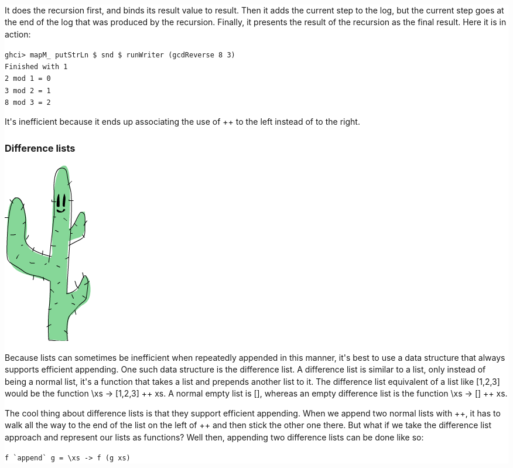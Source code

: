 It does the recursion first, and binds its result value to result. Then
it adds the current step to the log, but the current step goes at the
end of the log that was produced by the recursion. Finally, it presents
the result of the recursion as the final result. Here it is in action:

~~~~ {.haskell:hs name="code"}
ghci> mapM_ putStrLn $ snd $ runWriter (gcdReverse 8 3)
Finished with 1
2 mod 1 = 0
3 mod 2 = 1
8 mod 3 = 2
~~~~

It's inefficient because it ends up associating the use of ++ to the
left instead of to the right.

### Difference lists

![cactuses](img/cactus.png)

Because lists can sometimes be inefficient when repeatedly appended in
this manner, it's best to use a data structure that always supports
efficient appending. One such data structure is the difference list. A
difference list is similar to a list, only instead of being a normal
list, it's a function that takes a list and prepends another list to it.
The difference list equivalent of a list like [1,2,3] would be the
function \\xs -\> [1,2,3] ++ xs. A normal empty list is [], whereas an
empty difference list is the function \\xs -\> [] ++ xs.

The cool thing about difference lists is that they support efficient
appending. When we append two normal lists with ++, it has to walk all
the way to the end of the list on the left of ++ and then stick the
other one there. But what if we take the difference list approach and
represent our lists as functions? Well then, appending two difference
lists can be done like so:

~~~~ {.haskell:hs name="code"}
f `append` g = \xs -> f (g xs)
~~~~
